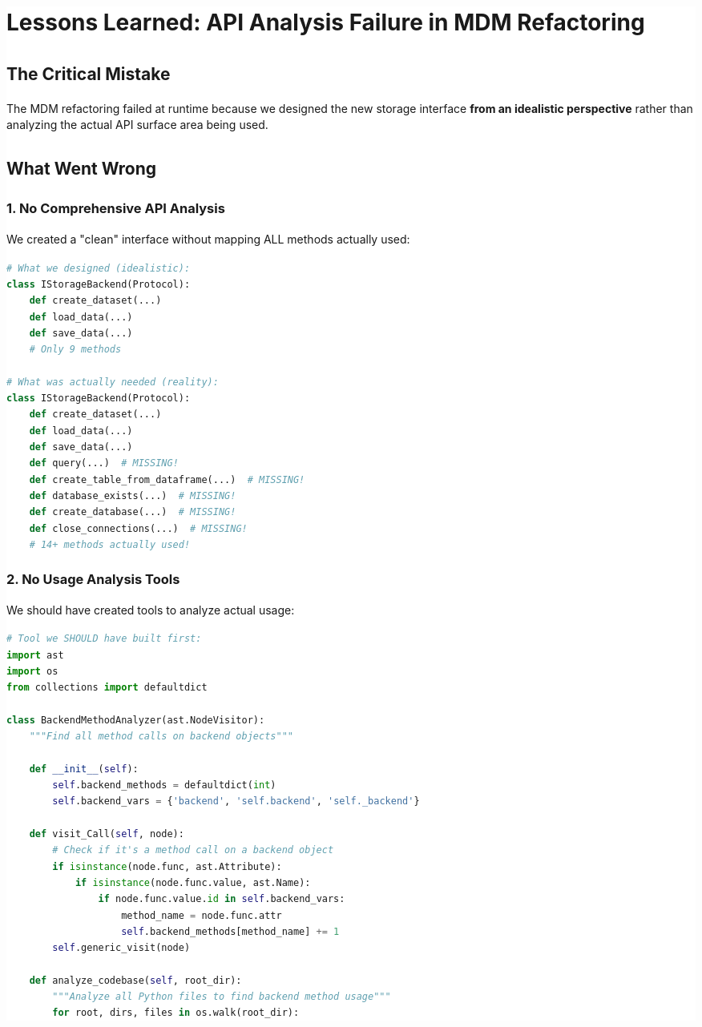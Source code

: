 # Lessons Learned: API Analysis Failure in MDM Refactoring

## The Critical Mistake

The MDM refactoring failed at runtime because we designed the new storage interface **from an idealistic perspective** rather than analyzing the actual API surface area being used.

## What Went Wrong

### 1. No Comprehensive API Analysis

We created a "clean" interface without mapping ALL methods actually used:

```python
# What we designed (idealistic):
class IStorageBackend(Protocol):
    def create_dataset(...)
    def load_data(...)
    def save_data(...)
    # Only 9 methods

# What was actually needed (reality):
class IStorageBackend(Protocol):
    def create_dataset(...)
    def load_data(...)
    def save_data(...)
    def query(...)  # MISSING!
    def create_table_from_dataframe(...)  # MISSING!
    def database_exists(...)  # MISSING!
    def create_database(...)  # MISSING!
    def close_connections(...)  # MISSING!
    # 14+ methods actually used!
```

### 2. No Usage Analysis Tools

We should have created tools to analyze actual usage:

```python
# Tool we SHOULD have built first:
import ast
import os
from collections import defaultdict

class BackendMethodAnalyzer(ast.NodeVisitor):
    """Find all method calls on backend objects"""
    
    def __init__(self):
        self.backend_methods = defaultdict(int)
        self.backend_vars = {'backend', 'self.backend', 'self._backend'}
    
    def visit_Call(self, node):
        # Check if it's a method call on a backend object
        if isinstance(node.func, ast.Attribute):
            if isinstance(node.func.value, ast.Name):
                if node.func.value.id in self.backend_vars:
                    method_name = node.func.attr
                    self.backend_methods[method_name] += 1
        self.generic_visit(node)
    
    def analyze_codebase(self, root_dir):
        """Analyze all Python files to find backend method usage"""
        for root, dirs, files in os.walk(root_dir):
```